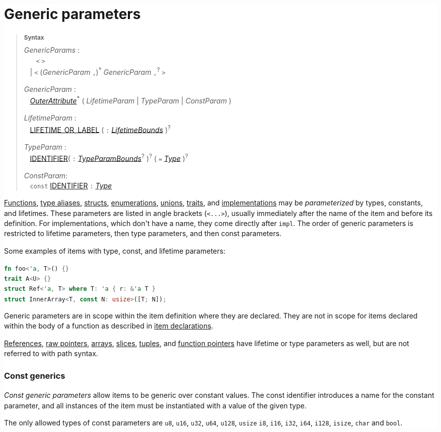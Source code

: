 # Generic parameters

> **<sup>Syntax</sup>**\
> _GenericParams_ :\
> &nbsp;&nbsp; &nbsp;&nbsp; `<` `>`\
> &nbsp;&nbsp;  | `<` (_GenericParam_ `,`)<sup>\*</sup> _GenericParam_ `,`<sup>?</sup> `>`
>
> _GenericParam_ :\
> &nbsp;&nbsp; [_OuterAttribute_]<sup>\*</sup> ( _LifetimeParam_ | _TypeParam_ | _ConstParam_ )
>
> _LifetimeParam_ :\
> &nbsp;&nbsp; [LIFETIME_OR_LABEL]&nbsp;( `:` [_LifetimeBounds_] )<sup>?</sup>
>
> _TypeParam_ :\
> &nbsp;&nbsp; [IDENTIFIER]( `:` [_TypeParamBounds_]<sup>?</sup> )<sup>?</sup> ( `=` [_Type_] )<sup>?</sup>
>
> _ConstParam_:\
> &nbsp;&nbsp; `const` [IDENTIFIER] `:` [_Type_]

[Functions], [type aliases], [structs], [enumerations], [unions], [traits], and
[implementations] may be *parameterized* by types, constants, and lifetimes. These
parameters are listed in angle <span class="parenthetical">brackets (`<...>`)</span>,
usually immediately after the name of the item and before its definition. For
implementations, which don't have a name, they come directly after `impl`.
The order of generic parameters is restricted to lifetime parameters, then type parameters, and then const parameters.

Some examples of items with type, const, and lifetime parameters:

```rust
fn foo<'a, T>() {}
trait A<U> {}
struct Ref<'a, T> where T: 'a { r: &'a T }
struct InnerArray<T, const N: usize>([T; N]);
```

Generic parameters are in scope within the item definition where they are
declared. They are not in scope for items declared within the body of a
function as described in [item declarations].

[References], [raw pointers], [arrays], [slices][arrays], [tuples], and
[function pointers] have lifetime or type parameters as well, but are not
referred to with path syntax.

### Const generics

*Const generic parameters* allow items to be generic over constant values. The
const identifier introduces a name for the constant parameter, and all
instances of the item must be instantiated with a value of the given type.



The only allowed types of const parameters are `u8`, `u16`, `u32`, `u64`, `u128`, `usize`
`i8`, `i16`, `i32`, `i64`, `i128`, `isize`, `char` and `bool`.


[IDENTIFIER]: ../identifiers.md
[LIFETIME_OR_LABEL]: ../tokens.md#lifetimes-and-loop-labels
[_LifetimeParam_]: #generic-parameters
[_LifetimeBounds_]: ../trait-bounds.md
[_Lifetime_]: ../trait-bounds.md
[_OuterAttribute_]: ../attributes.md
[_Type_]: ../types.md#type-expressions
[_TypeParamBounds_]: ../trait-bounds.md
[array repeat expression]: ../expressions/array-expr.md
[arrays]: ../types/array.md
[associated const]: associated-items.md#associated-constants
[associated type]: associated-items.md#associated-types
[block]: ../expressions/block-expr.md
[const contexts]: ../const_eval.md#const-context
[const expression]: ../const_eval.md#constant-expressions
[const item]: constant-items.md
[enumerations]: enumerations.md
[functions]: functions.md
[function pointers]: ../types/function-pointer.md
[higher-ranked lifetimes]: ../trait-bounds.md#higher-ranked-trait-bounds
[implementations]: implementations.md
[item declarations]: ../statements.md#item-declarations
[item]: ../items.md
[literal]: ../expressions/literal-expr.md
[path]: ../paths.md
[path expression]: ../expressions/path-expr.md
[raw pointers]: ../types/pointer.md#raw-pointers-const-and-mut
[references]: ../types/pointer.md#shared-references-
[`Clone`]: ../special-types-and-traits.md#clone
[`Copy`]: ../special-types-and-traits.md#copy
[`Sized`]: ../special-types-and-traits.md#sized
[structs]: structs.md
[tuples]: ../types/tuple.md
[trait object]: ../types/trait-object.md
[traits]: traits.md
[type aliases]: type-aliases.md
[type]: ../types.md
[unions]: unions.md
[attributes]: ../attributes.md